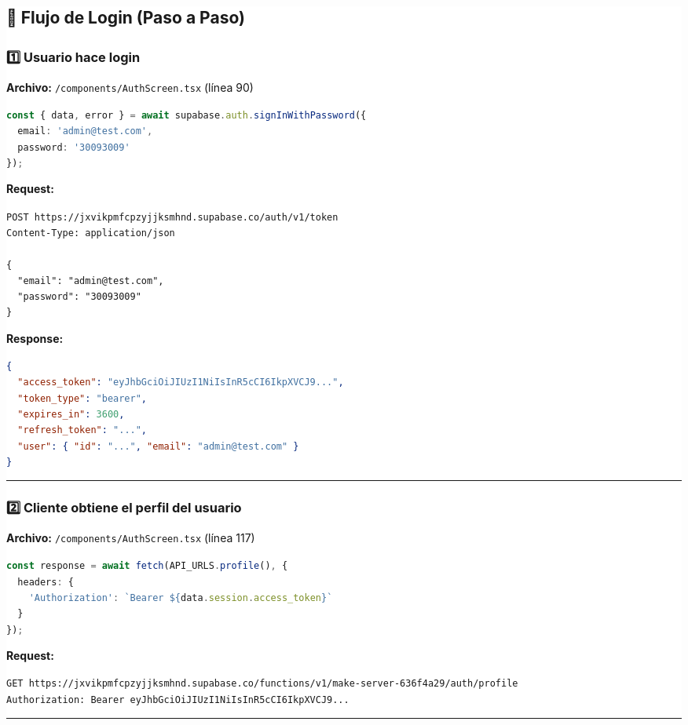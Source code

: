 
## 🔄 Flujo de Login (Paso a Paso)

### 1️⃣ Usuario hace login

**Archivo:** `/components/AuthScreen.tsx` (línea 90)

```typescript
const { data, error } = await supabase.auth.signInWithPassword({
  email: 'admin@test.com',
  password: '30093009'
});
```

**Request:**
```
POST https://jxvikpmfcpzyjjksmhnd.supabase.co/auth/v1/token
Content-Type: application/json

{
  "email": "admin@test.com",
  "password": "30093009"
}
```

**Response:**
```json
{
  "access_token": "eyJhbGciOiJIUzI1NiIsInR5cCI6IkpXVCJ9...",
  "token_type": "bearer",
  "expires_in": 3600,
  "refresh_token": "...",
  "user": { "id": "...", "email": "admin@test.com" }
}
```

---

### 2️⃣ Cliente obtiene el perfil del usuario

**Archivo:** `/components/AuthScreen.tsx` (línea 117)

```typescript
const response = await fetch(API_URLS.profile(), {
  headers: {
    'Authorization': `Bearer ${data.session.access_token}`
  }
});
```

**Request:**
```
GET https://jxvikpmfcpzyjjksmhnd.supabase.co/functions/v1/make-server-636f4a29/auth/profile
Authorization: Bearer eyJhbGciOiJIUzI1NiIsInR5cCI6IkpXVCJ9...
```

---